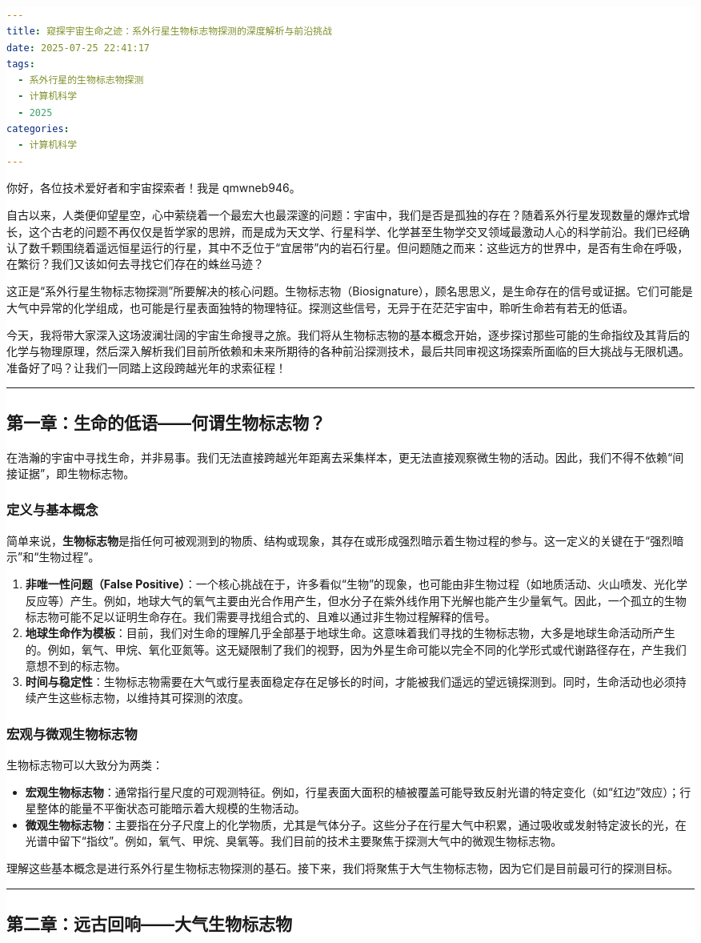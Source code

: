 ```yaml
---
title: 窥探宇宙生命之迹：系外行星生物标志物探测的深度解析与前沿挑战
date: 2025-07-25 22:41:17
tags:
  - 系外行星的生物标志物探测
  - 计算机科学
  - 2025
categories:
  - 计算机科学
---
```


你好，各位技术爱好者和宇宙探索者！我是 qmwneb946。

自古以来，人类便仰望星空，心中萦绕着一个最宏大也最深邃的问题：宇宙中，我们是否是孤独的存在？随着系外行星发现数量的爆炸式增长，这个古老的问题不再仅仅是哲学家的思辨，而是成为天文学、行星科学、化学甚至生物学交叉领域最激动人心的科学前沿。我们已经确认了数千颗围绕着遥远恒星运行的行星，其中不乏位于“宜居带”内的岩石行星。但问题随之而来：这些远方的世界中，是否有生命在呼吸，在繁衍？我们又该如何去寻找它们存在的蛛丝马迹？

这正是“系外行星生物标志物探测”所要解决的核心问题。生物标志物（Biosignature），顾名思思义，是生命存在的信号或证据。它们可能是大气中异常的化学组成，也可能是行星表面独特的物理特征。探测这些信号，无异于在茫茫宇宙中，聆听生命若有若无的低语。

今天，我将带大家深入这场波澜壮阔的宇宙生命搜寻之旅。我们将从生物标志物的基本概念开始，逐步探讨那些可能的生命指纹及其背后的化学与物理原理，然后深入解析我们目前所依赖和未来所期待的各种前沿探测技术，最后共同审视这场探索所面临的巨大挑战与无限机遇。准备好了吗？让我们一同踏上这段跨越光年的求索征程！

---

## 第一章：生命的低语——何谓生物标志物？

在浩瀚的宇宙中寻找生命，并非易事。我们无法直接跨越光年距离去采集样本，更无法直接观察微生物的活动。因此，我们不得不依赖“间接证据”，即生物标志物。

### 定义与基本概念

简单来说，**生物标志物**是指任何可被观测到的物质、结构或现象，其存在或形成强烈暗示着生物过程的参与。这一定义的关键在于“强烈暗示”和“生物过程”。

1.  **非唯一性问题（False Positive）**：一个核心挑战在于，许多看似“生物”的现象，也可能由非生物过程（如地质活动、火山喷发、光化学反应等）产生。例如，地球大气的氧气主要由光合作用产生，但水分子在紫外线作用下光解也能产生少量氧气。因此，一个孤立的生物标志物可能不足以证明生命存在。我们需要寻找组合式的、且难以通过非生物过程解释的信号。
2.  **地球生命作为模板**：目前，我们对生命的理解几乎全部基于地球生命。这意味着我们寻找的生物标志物，大多是地球生命活动所产生的。例如，氧气、甲烷、氧化亚氮等。这无疑限制了我们的视野，因为外星生命可能以完全不同的化学形式或代谢路径存在，产生我们意想不到的标志物。
3.  **时间与稳定性**：生物标志物需要在大气或行星表面稳定存在足够长的时间，才能被我们遥远的望远镜探测到。同时，生命活动也必须持续产生这些标志物，以维持其可探测的浓度。

### 宏观与微观生物标志物

生物标志物可以大致分为两类：

*   **宏观生物标志物**：通常指行星尺度的可观测特征。例如，行星表面大面积的植被覆盖可能导致反射光谱的特定变化（如“红边”效应）；行星整体的能量不平衡状态可能暗示着大规模的生物活动。
*   **微观生物标志物**：主要指在分子尺度上的化学物质，尤其是气体分子。这些分子在行星大气中积累，通过吸收或发射特定波长的光，在光谱中留下“指纹”。例如，氧气、甲烷、臭氧等。我们目前的技术主要聚焦于探测大气中的微观生物标志物。

理解这些基本概念是进行系外行星生物标志物探测的基石。接下来，我们将聚焦于大气生物标志物，因为它们是目前最可行的探测目标。

---

## 第二章：远古回响——大气生物标志物
